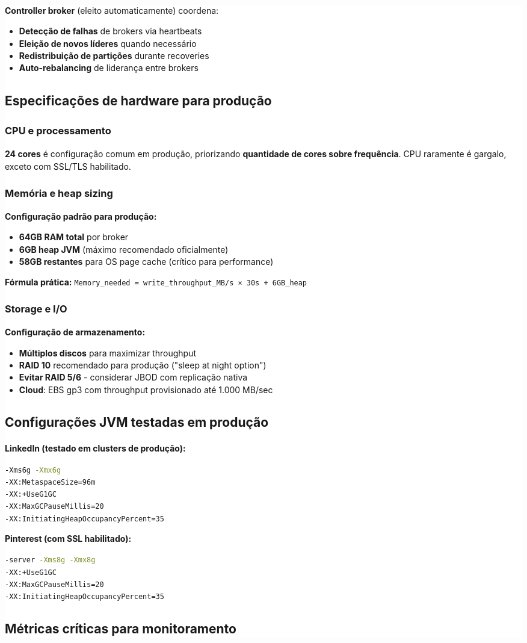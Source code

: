 **Controller broker** (eleito automaticamente) coordena:

- **Detecção de falhas** de brokers via heartbeats
- **Eleição de novos líderes** quando necessário
- **Redistribuição de partições** durante recoveries
- **Auto-rebalancing** de liderança entre brokers

## Especificações de hardware para produção

### CPU e processamento

**24 cores** é configuração comum em produção, priorizando **quantidade de cores sobre frequência**. CPU raramente é gargalo, exceto com SSL/TLS habilitado.

### Memória e heap sizing

**Configuração padrão para produção:**

- **64GB RAM total** por broker
- **6GB heap JVM** (máximo recomendado oficialmente)
- **58GB restantes** para OS page cache (crítico para performance)

**Fórmula prática:** `Memory_needed = write_throughput_MB/s × 30s + 6GB_heap`

### Storage e I/O

**Configuração de armazenamento:**

- **Múltiplos discos** para maximizar throughput
- **RAID 10** recomendado para produção ("sleep at night option")
- **Evitar RAID 5/6** - considerar JBOD com replicação nativa
- **Cloud**: EBS gp3 com throughput provisionado até 1.000 MB/sec

## Configurações JVM testadas em produção

**LinkedIn (testado em clusters de produção):**

```bash
-Xms6g -Xmx6g 
-XX:MetaspaceSize=96m 
-XX:+UseG1GC 
-XX:MaxGCPauseMillis=20 
-XX:InitiatingHeapOccupancyPercent=35
```

**Pinterest (com SSL habilitado):**

```bash
-server -Xms8g -Xmx8g 
-XX:+UseG1GC
-XX:MaxGCPauseMillis=20 
-XX:InitiatingHeapOccupancyPercent=35
```

## Métricas críticas para monitoramento
